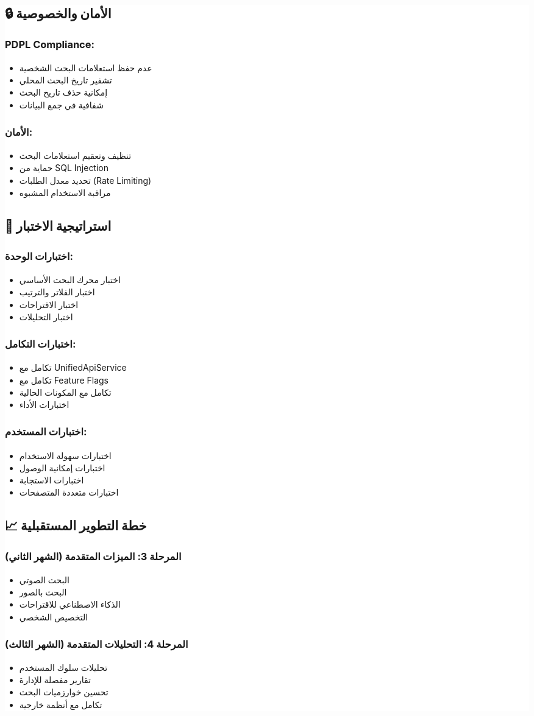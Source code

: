 ## 🔒 الأمان والخصوصية

### **PDPL Compliance:**
- عدم حفظ استعلامات البحث الشخصية
- تشفير تاريخ البحث المحلي
- إمكانية حذف تاريخ البحث
- شفافية في جمع البيانات

### **الأمان:**
- تنظيف وتعقيم استعلامات البحث
- حماية من SQL Injection
- تحديد معدل الطلبات (Rate Limiting)
- مراقبة الاستخدام المشبوه

## 🧪 استراتيجية الاختبار

### **اختبارات الوحدة:**
- اختبار محرك البحث الأساسي
- اختبار الفلاتر والترتيب
- اختبار الاقتراحات
- اختبار التحليلات

### **اختبارات التكامل:**
- تكامل مع UnifiedApiService
- تكامل مع Feature Flags
- تكامل مع المكونات الحالية
- اختبارات الأداء

### **اختبارات المستخدم:**
- اختبارات سهولة الاستخدام
- اختبارات إمكانية الوصول
- اختبارات الاستجابة
- اختبارات متعددة المتصفحات

## 📈 خطة التطوير المستقبلية

### **المرحلة 3: الميزات المتقدمة (الشهر الثاني)**
- البحث الصوتي
- البحث بالصور
- الذكاء الاصطناعي للاقتراحات
- التخصيص الشخصي

### **المرحلة 4: التحليلات المتقدمة (الشهر الثالث)**
- تحليلات سلوك المستخدم
- تقارير مفصلة للإدارة
- تحسين خوارزميات البحث
- تكامل مع أنظمة خارجية

